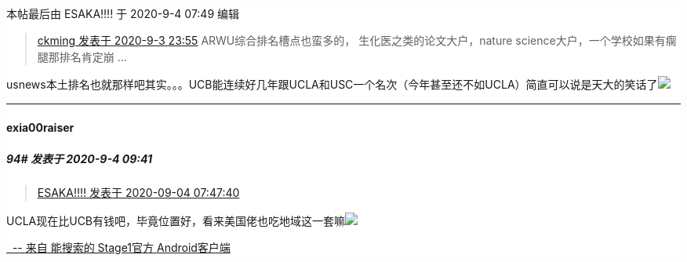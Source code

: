 

 本帖最后由 ESAKA!!!! 于 2020-9-4 07:49 编辑 
<blockquote><a href="httphttps://bbs.saraba1st.com/2b/forum.php?mod=redirect&amp;goto=findpost&amp;pid=48634893&amp;ptid=1957929" target="_blank">ckming 发表于 2020-9-3 23:55</a>
ARWU综合排名槽点也蛮多的， 生化医之类的论文大户，nature science大户，一个学校如果有瘸腿那排名肯定崩 ...</blockquote>
usnews本土排名也就那样吧其实。。。UCB能连续好几年跟UCLA和USC一个名次（今年甚至还不如UCLA）简直可以说是天大的笑话了<img src="https://static.saraba1st.com/image/smiley/face2017/053.png" referrerpolicy="no-referrer">







*****

####  exia00raiser  
##### 94#       发表于 2020-9-4 09:41



<blockquote><a href="httphttps://bbs.saraba1st.com/2b/forum.php?mod=redirect&amp;goto=findpost&amp;pid=48635869&amp;ptid=1957929" target="_blank">ESAKA!!!! 发表于 2020-09-04 07:47:40</a></blockquote>UCLA现在比UCB有钱吧，毕竟位置好，看来美国佬也吃地域这一套嘛<img src="https://static.saraba1st.com/image/smiley/face2017/067.png" referrerpolicy="no-referrer">

[  -- 来自 能搜索的 Stage1官方 Android客户端](https://www.coolapk.com/apk/140634)





                                              